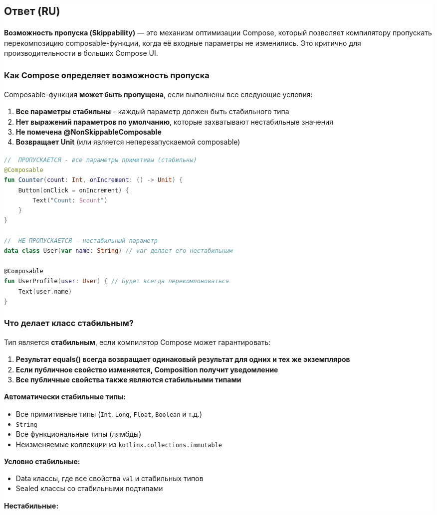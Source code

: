 ## Ответ (RU)

**Возможность пропуска (Skippability)** — это механизм оптимизации Compose, который позволяет компилятору пропускать перекомпозицию composable-функции, когда её входные параметры не изменились. Это критично для производительности в больших Compose UI.

### Как Compose определяет возможность пропуска

Composable-функция **может быть пропущена**, если выполнены все следующие условия:

1. **Все параметры стабильны** - каждый параметр должен быть стабильного типа
2. **Нет выражений параметров по умолчанию**, которые захватывают нестабильные значения
3. **Не помечена @NonSkippableComposable**
4. **Возвращает Unit** (или является неперезапускаемой composable)

```kotlin
//  ПРОПУСКАЕТСЯ - все параметры примитивы (стабильны)
@Composable
fun Counter(count: Int, onIncrement: () -> Unit) {
    Button(onClick = onIncrement) {
        Text("Count: $count")
    }
}

//  НЕ ПРОПУСКАЕТСЯ - нестабильный параметр
data class User(var name: String) // var делает его нестабильным

@Composable
fun UserProfile(user: User) { // Будет всегда перекомпоноваться
    Text(user.name)
}
```

### Что делает класс стабильным?

Тип является **стабильным**, если компилятор Compose может гарантировать:

1. **Результат equals() всегда возвращает одинаковый результат для одних и тех же экземпляров**
2. **Если публичное свойство изменяется, Composition получит уведомление**
3. **Все публичные свойства также являются стабильными типами**

**Автоматически стабильные типы:**

-   Все примитивные типы (`Int`, `Long`, `Float`, `Boolean` и т.д.)
-   `String`
-   Все функциональные типы (лямбды)
-   Неизменяемые коллекции из `kotlinx.collections.immutable`

**Условно стабильные:**

-   Data классы, где все свойства `val` и стабильных типов
-   Sealed классы со стабильными подтипами

**Нестабильные:**
